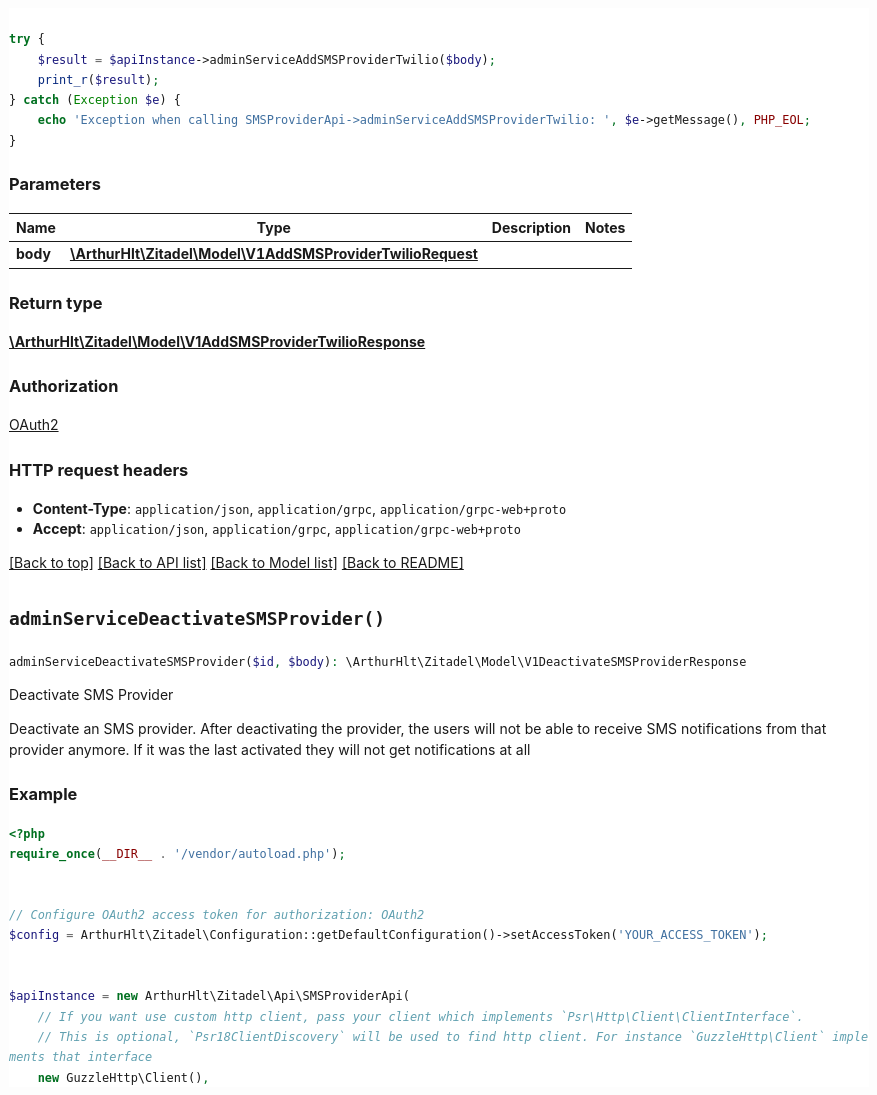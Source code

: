 ```php

try {
    $result = $apiInstance->adminServiceAddSMSProviderTwilio($body);
    print_r($result);
} catch (Exception $e) {
    echo 'Exception when calling SMSProviderApi->adminServiceAddSMSProviderTwilio: ', $e->getMessage(), PHP_EOL;
}
```

### Parameters

Name | Type | Description  | Notes
------------- | ------------- | ------------- | -------------
 **body** | [**\ArthurHlt\Zitadel\Model\V1AddSMSProviderTwilioRequest**](../Model/V1AddSMSProviderTwilioRequest.md)|  |

### Return type

[**\ArthurHlt\Zitadel\Model\V1AddSMSProviderTwilioResponse**](../Model/V1AddSMSProviderTwilioResponse.md)

### Authorization

[OAuth2](../../README.md#OAuth2)

### HTTP request headers

- **Content-Type**: `application/json`, `application/grpc`, `application/grpc-web+proto`
- **Accept**: `application/json`, `application/grpc`, `application/grpc-web+proto`

[[Back to top]](#) [[Back to API list]](../../README.md#endpoints)
[[Back to Model list]](../../README.md#models)
[[Back to README]](../../README.md)

## `adminServiceDeactivateSMSProvider()`

```php
adminServiceDeactivateSMSProvider($id, $body): \ArthurHlt\Zitadel\Model\V1DeactivateSMSProviderResponse
```

Deactivate SMS Provider

Deactivate an SMS provider. After deactivating the provider, the users will not be able to receive SMS notifications from that provider anymore. If it was the last activated they will not get notifications at all

### Example

```php
<?php
require_once(__DIR__ . '/vendor/autoload.php');


// Configure OAuth2 access token for authorization: OAuth2
$config = ArthurHlt\Zitadel\Configuration::getDefaultConfiguration()->setAccessToken('YOUR_ACCESS_TOKEN');


$apiInstance = new ArthurHlt\Zitadel\Api\SMSProviderApi(
    // If you want use custom http client, pass your client which implements `Psr\Http\Client\ClientInterface`.
    // This is optional, `Psr18ClientDiscovery` will be used to find http client. For instance `GuzzleHttp\Client` implements that interface
    new GuzzleHttp\Client(),
```